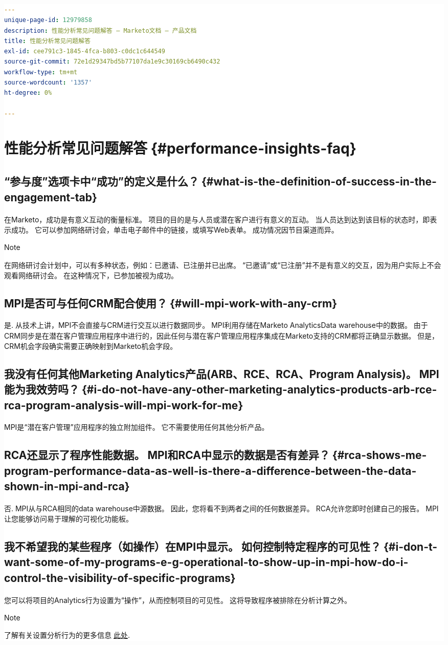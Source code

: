 ```yaml
---
unique-page-id: 12979858
description: 性能分析常见问题解答 — Marketo文档 — 产品文档
title: 性能分析常见问题解答
exl-id: cee791c3-1845-4fca-b803-c0dc1c644549
source-git-commit: 72e1d29347bd5b77107da1e9c30169cb6490c432
workflow-type: tm+mt
source-wordcount: '1357'
ht-degree: 0%

---
```


# 性能分析常见问题解答 {#performance-insights-faq}

## “参与度”选项卡中“成功”的定义是什么？ {#what-is-the-definition-of-success-in-the-engagement-tab}

在Marketo，成功是有意义互动的衡量标准。 项目的目的是与人员或潜在客户进行有意义的互动。 当人员达到达到该目标的状态时，即表示成功。 它可以参加网络研讨会，单击电子邮件中的链接，或填写Web表单。 成功情况因节目渠道而异。

>[!NOTE]
>
>在网络研讨会计划中，可以有多种状态，例如：已邀请、已注册并已出席。 “已邀请”或“已注册”并不是有意义的交互，因为用户实际上不会观看网络研讨会。 在这种情况下，已参加被视为成功。

## MPI是否可与任何CRM配合使用？ {#will-mpi-work-with-any-crm}

是. 从技术上讲，MPI不会直接与CRM进行交互以进行数据同步。 MPI利用存储在Marketo AnalyticsData warehouse中的数据。 由于CRM同步是在潜在客户管理应用程序中进行的，因此任何与潜在客户管理应用程序集成在Marketo支持的CRM都将正确显示数据。 但是， CRM机会字段确实需要正确映射到Marketo机会字段。

## 我没有任何其他Marketing Analytics产品(ARB、RCE、RCA、Program Analysis)。 MPI能为我效劳吗？ {#i-do-not-have-any-other-marketing-analytics-products-arb-rce-rca-program-analysis-will-mpi-work-for-me}

MPI是“潜在客户管理”应用程序的独立附加组件。 它不需要使用任何其他分析产品。

## RCA还显示了程序性能数据。 MPI和RCA中显示的数据是否有差异？ {#rca-shows-me-program-performance-data-as-well-is-there-a-difference-between-the-data-shown-in-mpi-and-rca}

否. MPI从与RCA相同的data warehouse中源数据。 因此，您将看不到两者之间的任何数据差异。 RCA允许您即时创建自己的报告。 MPI让您能够访问易于理解的可视化功能板。

## 我不希望我的某些程序（如操作）在MPI中显示。 如何控制特定程序的可见性？ {#i-don-t-want-some-of-my-programs-e-g-operational-to-show-up-in-mpi-how-do-i-control-the-visibility-of-specific-programs}

您可以将项目的Analytics行为设置为“操作”，从而控制项目的可见性。 这将导致程序被排除在分析计算之外。

>[!NOTE]
>
>了解有关设置分析行为的更多信息 [此处](/help/marketo/product-docs/core-marketo-concepts/programs/working-with-programs/edit-analytics-behavior-settings.md).
